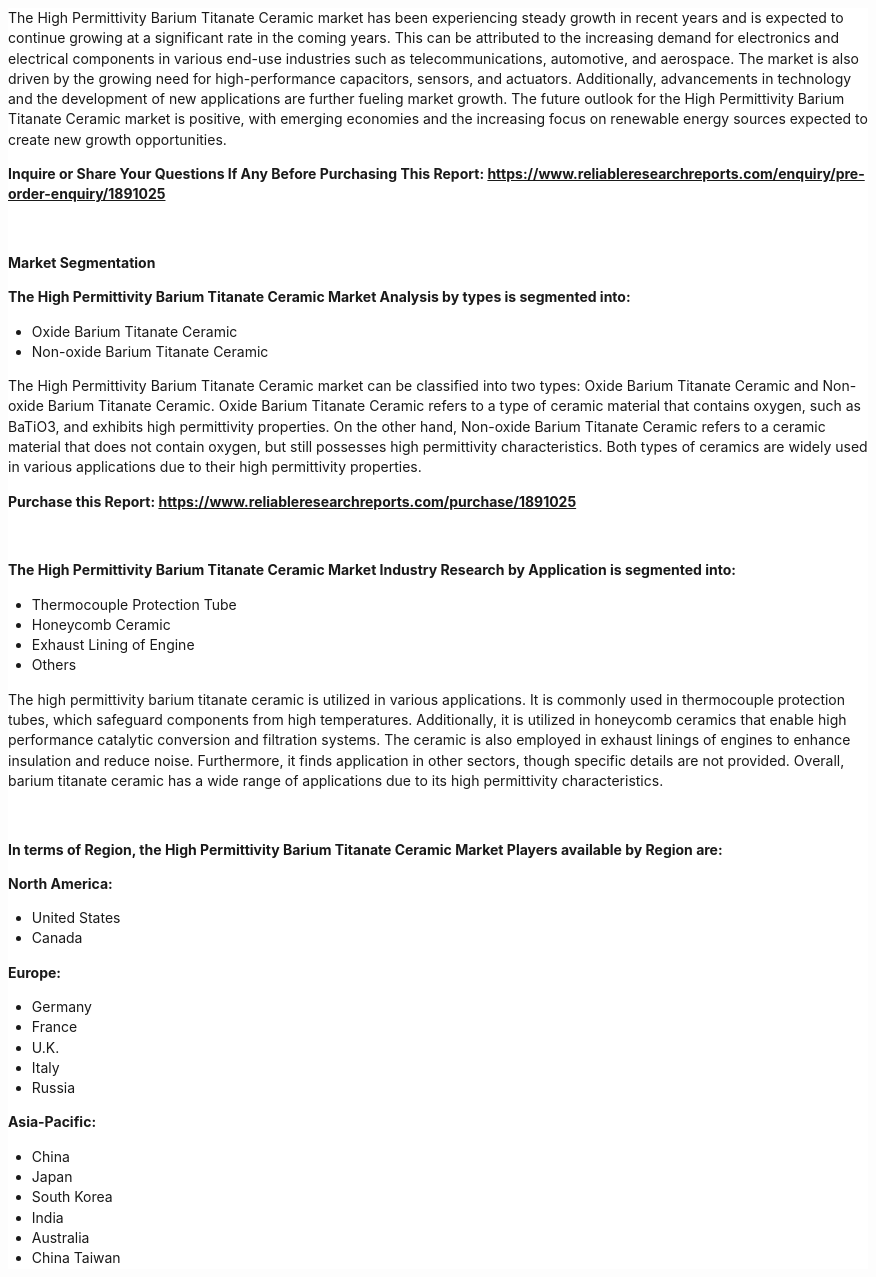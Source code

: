 <p><p>The High Permittivity Barium Titanate Ceramic market has been experiencing steady growth in recent years and is expected to continue growing at a significant rate in the coming years. This can be attributed to the increasing demand for electronics and electrical components in various end-use industries such as telecommunications, automotive, and aerospace. The market is also driven by the growing need for high-performance capacitors, sensors, and actuators. Additionally, advancements in technology and the development of new applications are further fueling market growth. The future outlook for the High Permittivity Barium Titanate Ceramic market is positive, with emerging economies and the increasing focus on renewable energy sources expected to create new growth opportunities.</p></p>
<p><strong>Inquire or Share Your Questions If Any Before Purchasing This Report: <a href="https://www.reliableresearchreports.com/enquiry/pre-order-enquiry/1891025">https://www.reliableresearchreports.com/enquiry/pre-order-enquiry/1891025</a></strong></p>
<p>&nbsp;</p>
<p><strong>Market Segmentation</strong></p>
<p><strong>The High Permittivity Barium Titanate Ceramic Market Analysis by types is segmented into:</strong></p>
<p><ul><li>Oxide Barium Titanate Ceramic</li><li>Non-oxide Barium Titanate Ceramic</li></ul></p>
<p><p>The High Permittivity Barium Titanate Ceramic market can be classified into two types: Oxide Barium Titanate Ceramic and Non-oxide Barium Titanate Ceramic. Oxide Barium Titanate Ceramic refers to a type of ceramic material that contains oxygen, such as BaTiO3, and exhibits high permittivity properties. On the other hand, Non-oxide Barium Titanate Ceramic refers to a ceramic material that does not contain oxygen, but still possesses high permittivity characteristics. Both types of ceramics are widely used in various applications due to their high permittivity properties.</p></p>
<p><strong>Purchase this Report:&nbsp;<a href="https://www.reliableresearchreports.com/purchase/1891025">https://www.reliableresearchreports.com/purchase/1891025</a></strong></p>
<p>&nbsp;</p>
<p><strong>The High Permittivity Barium Titanate Ceramic Market Industry Research by Application is segmented into:</strong></p>
<p><ul><li>Thermocouple Protection Tube</li><li>Honeycomb Ceramic</li><li>Exhaust Lining of Engine</li><li>Others</li></ul></p>
<p><p>The high permittivity barium titanate ceramic is utilized in various applications. It is commonly used in thermocouple protection tubes, which safeguard components from high temperatures. Additionally, it is utilized in honeycomb ceramics that enable high performance catalytic conversion and filtration systems. The ceramic is also employed in exhaust linings of engines to enhance insulation and reduce noise. Furthermore, it finds application in other sectors, though specific details are not provided. Overall, barium titanate ceramic has a wide range of applications due to its high permittivity characteristics.</p></p>
<p>&nbsp;</p>
<p><strong>In terms of Region, the High Permittivity Barium Titanate Ceramic Market Players available by Region are:</strong></p>
<p>
    <p> <strong> North America: </strong>
        <ul>
            <li>United States</li>
            <li>Canada</li>
        </ul>
        </p> 
    <p> <strong> Europe: </strong>
        <ul>
            <li>Germany</li>
            <li>France</li>
            <li>U.K.</li>
            <li>Italy</li>
            <li>Russia</li>
        </ul>
        </p> 
    <p> <strong> Asia-Pacific: </strong>
        <ul>
            <li>China</li>
            <li>Japan</li>
            <li>South Korea</li>
            <li>India</li>
            <li>Australia</li>
            <li>China Taiwan</li>